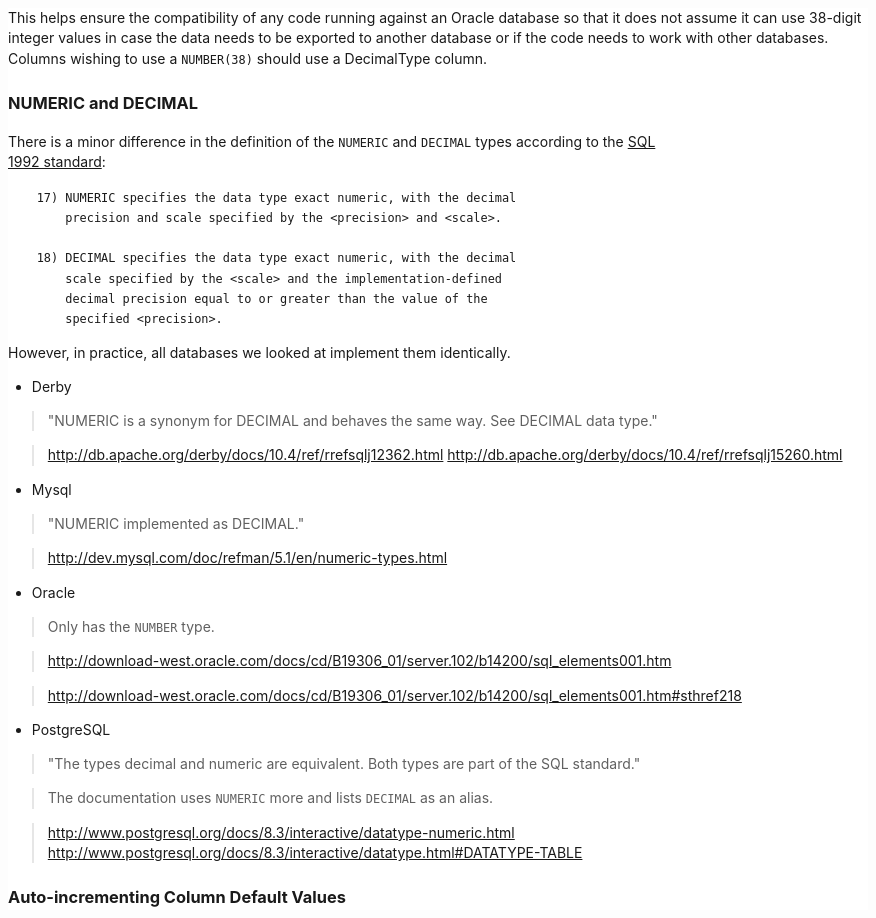 This helps ensure the compatibility of any code running against an
Oracle database so that it does not assume it can use 38-digit integer
values in case the data needs to be exported to another database or if
the code needs to work with other databases.  Columns wishing to use a
`NUMBER(38)` should use a DecimalType column.

### NUMERIC and DECIMAL ###

There is a minor difference in the definition of the `NUMERIC` and
`DECIMAL` types according to the <a href='http://www.contrib.andrew.cmu.edu/~shadow/sql/sql1992.txt'>SQL<br>
1992 standard</a>:

```
    17) NUMERIC specifies the data type exact numeric, with the decimal
        precision and scale specified by the <precision> and <scale>.

    18) DECIMAL specifies the data type exact numeric, with the decimal
        scale specified by the <scale> and the implementation-defined
        decimal precision equal to or greater than the value of the
        specified <precision>.
```

However, in practice, all databases we looked at implement them
identically.

  * Derby

> "NUMERIC is a synonym for DECIMAL and behaves the same way. See
> DECIMAL data type."

> http://db.apache.org/derby/docs/10.4/ref/rrefsqlj12362.html
> http://db.apache.org/derby/docs/10.4/ref/rrefsqlj15260.html

  * Mysql

> "NUMERIC implemented as DECIMAL."

> http://dev.mysql.com/doc/refman/5.1/en/numeric-types.html

  * Oracle

> Only has the `NUMBER` type.

> http://download-west.oracle.com/docs/cd/B19306_01/server.102/b14200/sql_elements001.htm

> http://download-west.oracle.com/docs/cd/B19306_01/server.102/b14200/sql_elements001.htm#sthref218

  * PostgreSQL

> "The types decimal and numeric are equivalent. Both types are
> part of the SQL standard."

> The documentation uses `NUMERIC` more and lists `DECIMAL` as an alias.

> http://www.postgresql.org/docs/8.3/interactive/datatype-numeric.html
> http://www.postgresql.org/docs/8.3/interactive/datatype.html#DATATYPE-TABLE

### Auto-incrementing Column Default Values ###

